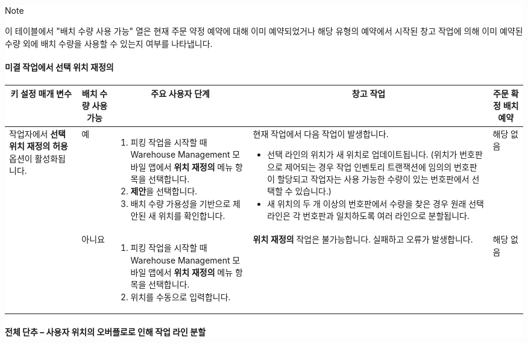 > [!NOTE]
> 이 테이블에서 "배치 수량 사용 가능" 열은 현재 주문 약정 예약에 대해 이미 예약되었거나 해당 유형의 예약에서 시작된 창고 작업에 의해 이미 예약된 수량 외에 배치 수량을 사용할 수 있는지 여부를 나타냅니다.

#### <a name="override-the-pick-location-on-the-open-work"></a>미결 작업에서 선택 위치 재정의

<table>
<thead>
<tr>
<th>키 설정 매개 변수</th>
<th>배치 수량 사용 가능</th>
<th>주요 사용자 단계</th>
<th>창고 작업</th>
<th>주문 확정 배치 예약</th>
</tr>
</thead>
<tbody>
<tr>
<td rowspan='2'>작업자에서 <strong>선택 위치 재정의 허용</strong> 옵션이 활성화됩니다.</td>
<td>예</td>
<td>
<ol>
<li>피킹 작업을 시작할 때 Warehouse Management 모바일 앱에서 <strong>위치 재정의</strong> 메뉴 항목을 선택합니다.</li>
<li><strong>제안</strong>을 선택합니다.</li>
<li>배치 수량 가용성을 기반으로 제안된 새 위치를 확인합니다.</li>
</ol>
</td>
<td>현재 작업에서 다음 작업이 발생합니다.
<ul>
<li>선택 라인의 위치가 새 위치로 업데이트됩니다. (위치가 번호판으로 제어되는 경우 작업 인벤토리 트랜잭션에 임의의 번호판이 할당되고 작업자는 사용 가능한 수량이 있는 번호판에서 선택할 수 있습니다.)</li>
<li>새 위치의 두 개 이상의 번호판에서 수량을 찾은 경우 원래 선택 라인은 각 번호판과 일치하도록 여러 라인으로 분할됩니다.</li>
</ul>
</td>
<td>해당 없음</td>
</tr>
<tr>
<td>아니요</td>
<td>
<ol>
<li>피킹 작업을 시작할 때 Warehouse Management 모바일 앱에서 <strong>위치 재정의</strong> 메뉴 항목을 선택합니다.</li>
<li>위치를 수동으로 입력합니다.</li>
</ol>
</td>
<td><strong>위치 재정의</strong> 작업은 불가능합니다. 실패하고 오류가 발생합니다.</td>
<td>해당 없음</td>
</tr>
</tbody>
</table>

#### <a name="full-button--split-a-work-line-because-of-overflow-on-the-user-location"></a>전체 단추 – 사용자 위치의 오버플로로 인해 작업 라인 분할
